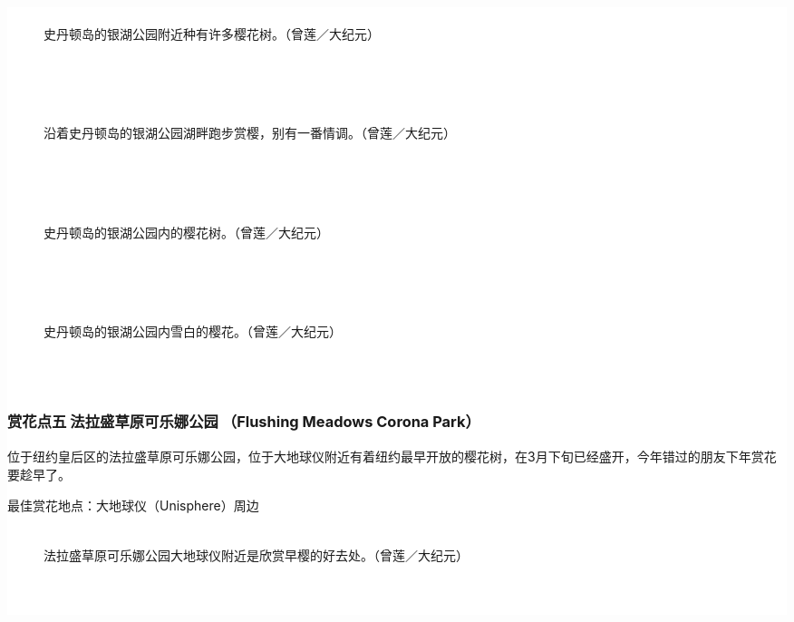 </p>
<figure aria-describedby="caption-attachment-13973763" class="wp-caption aligncenter" id="attachment_13973763" style="width: 600px">
 <ok href="https://i.epochtimes.com/assets/uploads/2023/04/id13973763-4-Staten-Island-01.jpg" target="_blank">
  <img alt="" class="size-large wp-image-13973763" src="https://i.epochtimes.com/assets/uploads/2023/04/id13973763-4-Staten-Island-01-600x450.jpg"/>
 </ok>
 <br/><figcaption class="wp-caption-text" id="caption-attachment-13973763">
  史丹顿岛的银湖公园附近种有许多樱花树。（曾莲／大纪元）
 </figcaption><br/>
</figure><br/>
<figure aria-describedby="caption-attachment-13973764" class="wp-caption aligncenter" id="attachment_13973764" style="width: 600px">
 <ok href="https://i.epochtimes.com/assets/uploads/2023/04/id13973764-4-Staten-Island-02.jpg" target="_blank">
  <img alt="" class="size-large wp-image-13973764" src="https://i.epochtimes.com/assets/uploads/2023/04/id13973764-4-Staten-Island-02-600x450.jpg"/>
 </ok>
 <br/><figcaption class="wp-caption-text" id="caption-attachment-13973764">
  沿着史丹顿岛的银湖公园湖畔跑步赏樱，别有一番情调。（曾莲／大纪元）
 </figcaption><br/>
</figure><br/>
<figure aria-describedby="caption-attachment-13973765" class="wp-caption aligncenter" id="attachment_13973765" style="width: 600px">
 <ok href="https://i.epochtimes.com/assets/uploads/2023/04/id13973765-4-Staten-Island-03.jpg" target="_blank">
  <img alt="" class="size-large wp-image-13973765" src="https://i.epochtimes.com/assets/uploads/2023/04/id13973765-4-Staten-Island-03-600x450.jpg"/>
 </ok>
 <br/><figcaption class="wp-caption-text" id="caption-attachment-13973765">
  史丹顿岛的银湖公园内的樱花树。（曾莲／大纪元）
 </figcaption><br/>
</figure><br/>
<figure aria-describedby="caption-attachment-13973766" class="wp-caption aligncenter" id="attachment_13973766" style="width: 600px">
 <ok href="https://i.epochtimes.com/assets/uploads/2023/04/id13973766-4-Staten-Island-04.jpg" target="_blank">
  <img alt="" class="size-large wp-image-13973766" src="https://i.epochtimes.com/assets/uploads/2023/04/id13973766-4-Staten-Island-04-600x450.jpg"/>
 </ok>
 <br/><figcaption class="wp-caption-text" id="caption-attachment-13973766">
  史丹顿岛的银湖公园内雪白的樱花。（曾莲／大纪元）
 </figcaption><br/>
</figure><br/>
<h3>
 赏花点五 法拉盛草原可乐娜公园 （Flushing Meadows Corona Park）
</h3>
<p>
 位于纽约皇后区的法拉盛草原可乐娜公园，位于大地球仪附近有着纽约最早开放的樱花树，在3月下旬已经盛开，今年错过的朋友下年赏花要趁早了。
</p>
<p>
 最佳赏花地点：大地球仪（Unisphere）周边
</p>
<figure aria-describedby="caption-attachment-13973769" class="wp-caption aligncenter" id="attachment_13973769" style="width: 600px">
 <ok href="https://i.epochtimes.com/assets/uploads/2023/04/id13973769-5-Flushing-Meadows-Corona-Park.jpg" target="_blank">
  <img alt="" class="size-large wp-image-13973769" src="https://i.epochtimes.com/assets/uploads/2023/04/id13973769-5-Flushing-Meadows-Corona-Park-600x450.jpg"/>
 </ok>
 <br/><figcaption class="wp-caption-text" id="caption-attachment-13973769">
  法拉盛草原可乐娜公园大地球仪附近是欣赏早樱的好去处。（曾莲／大纪元）
 </figcaption><br/>
</figure><br/>
<h3>